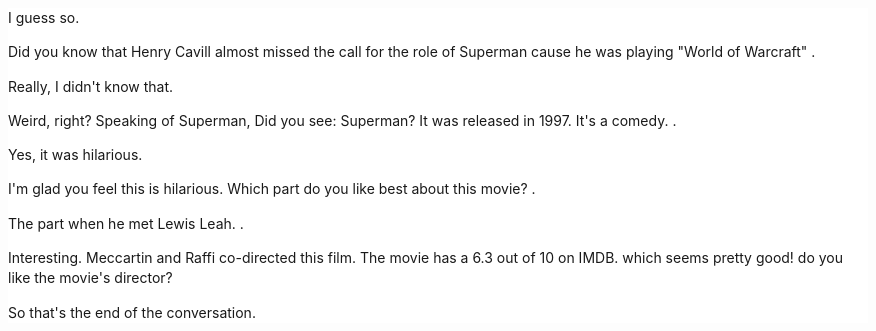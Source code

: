 </turn>


<turn speaker="Waleed Ammar" timestamp="08:24">

I guess so.

</turn>


<turn speaker="Hao Fang" timestamp="08:24">

Did you know that Henry Cavill almost missed the call for the role of Superman cause he was playing
"World of Warcraft" .

</turn>


<turn speaker="Waleed Ammar" timestamp="08:24">

Really, I didn't know that.

</turn>


<turn speaker="Hao Fang" timestamp="08:24">

Weird, right? Speaking of Superman, Did you see: Superman? It was released in 1997. It's a comedy. .

</turn>


<turn speaker="Waleed Ammar" timestamp="08:24">

Yes, it was hilarious.

</turn>


<turn speaker="Hao Fang" timestamp="08:24">

I'm glad you feel this is hilarious. Which part do you like best about this movie? .

</turn>


<turn speaker="Waleed Ammar" timestamp="08:24">

The part when he met Lewis Leah. .

</turn>


<turn speaker="Hao Fang" timestamp="08:24">

Interesting. Meccartin and Raffi co-directed this film. The movie has a 6.3 out of 10 on IMDB. which
seems pretty good! do you like the movie's director?

</turn>


<turn speaker="Waleed Ammar" timestamp="09:05">

So that's the end of the conversation.
